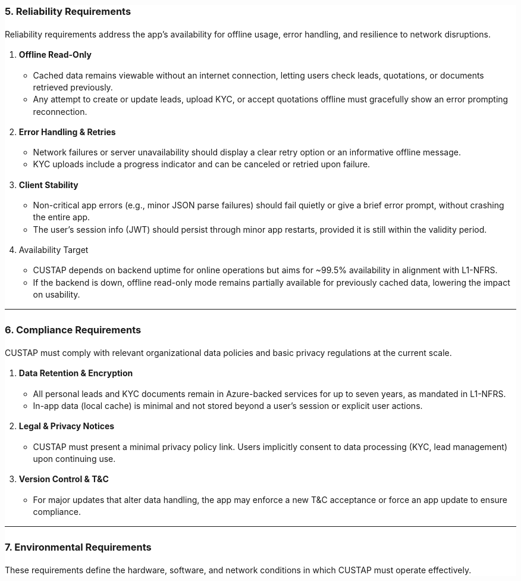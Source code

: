 
### 5. Reliability Requirements  
Reliability requirements address the app’s availability for offline usage, error handling, and resilience to network disruptions.

1. **Offline Read-Only**  
   - Cached data remains viewable without an internet connection, letting users check leads, quotations, or documents retrieved previously.  
   - Any attempt to create or update leads, upload KYC, or accept quotations offline must gracefully show an error prompting reconnection.

2. **Error Handling & Retries**  
   - Network failures or server unavailability should display a clear retry option or an informative offline message.  
   - KYC uploads include a progress indicator and can be canceled or retried upon failure.

3. **Client Stability**  
   - Non-critical app errors (e.g., minor JSON parse failures) should fail quietly or give a brief error prompt, without crashing the entire app.  
   - The user’s session info (JWT) should persist through minor app restarts, provided it is still within the validity period.

4. Availability Target  
   - CUSTAP depends on backend uptime for online operations but aims for ~99.5% availability in alignment with L1-NFRS.  
   - If the backend is down, offline read-only mode remains partially available for previously cached data, lowering the impact on usability.

---

### 6. Compliance Requirements  
CUSTAP must comply with relevant organizational data policies and basic privacy regulations at the current scale.

1. **Data Retention & Encryption**  
   - All personal leads and KYC documents remain in Azure-backed services for up to seven years, as mandated in L1-NFRS.  
   - In-app data (local cache) is minimal and not stored beyond a user’s session or explicit user actions.

2. **Legal & Privacy Notices**  
   - CUSTAP must present a minimal privacy policy link. Users implicitly consent to data processing (KYC, lead management) upon continuing use.

3. **Version Control & T&C**  
   - For major updates that alter data handling, the app may enforce a new T&C acceptance or force an app update to ensure compliance.

---

### 7. Environmental Requirements  
These requirements define the hardware, software, and network conditions in which CUSTAP must operate effectively.
